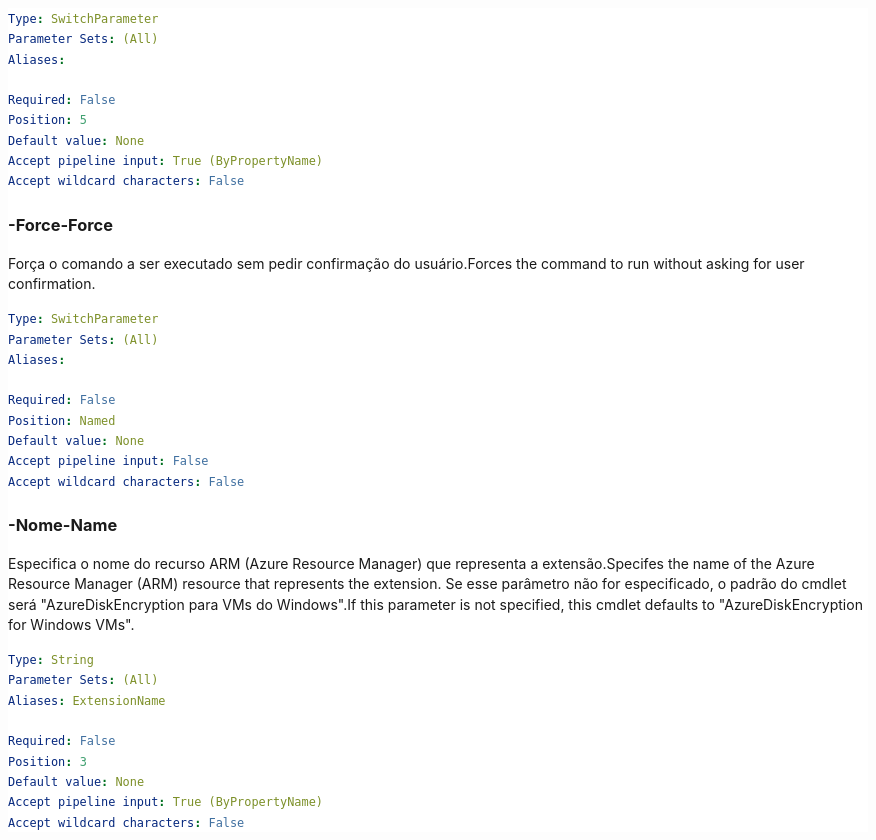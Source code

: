 ```yaml
Type: SwitchParameter
Parameter Sets: (All)
Aliases: 

Required: False
Position: 5
Default value: None
Accept pipeline input: True (ByPropertyName)
Accept wildcard characters: False
```

### <span data-ttu-id="48f97-120">-Force</span><span class="sxs-lookup"><span data-stu-id="48f97-120">-Force</span></span>
<span data-ttu-id="48f97-121">Força o comando a ser executado sem pedir confirmação do usuário.</span><span class="sxs-lookup"><span data-stu-id="48f97-121">Forces the command to run without asking for user confirmation.</span></span>

```yaml
Type: SwitchParameter
Parameter Sets: (All)
Aliases: 

Required: False
Position: Named
Default value: None
Accept pipeline input: False
Accept wildcard characters: False
```

### <span data-ttu-id="48f97-122">-Nome</span><span class="sxs-lookup"><span data-stu-id="48f97-122">-Name</span></span>
<span data-ttu-id="48f97-123">Especifica o nome do recurso ARM (Azure Resource Manager) que representa a extensão.</span><span class="sxs-lookup"><span data-stu-id="48f97-123">Specifes the name of the Azure Resource Manager (ARM) resource that represents the extension.</span></span>
<span data-ttu-id="48f97-124">Se esse parâmetro não for especificado, o padrão do cmdlet será "AzureDiskEncryption para VMs do Windows".</span><span class="sxs-lookup"><span data-stu-id="48f97-124">If this parameter is not specified, this cmdlet defaults to "AzureDiskEncryption for Windows VMs".</span></span>

```yaml
Type: String
Parameter Sets: (All)
Aliases: ExtensionName

Required: False
Position: 3
Default value: None
Accept pipeline input: True (ByPropertyName)
Accept wildcard characters: False
```
